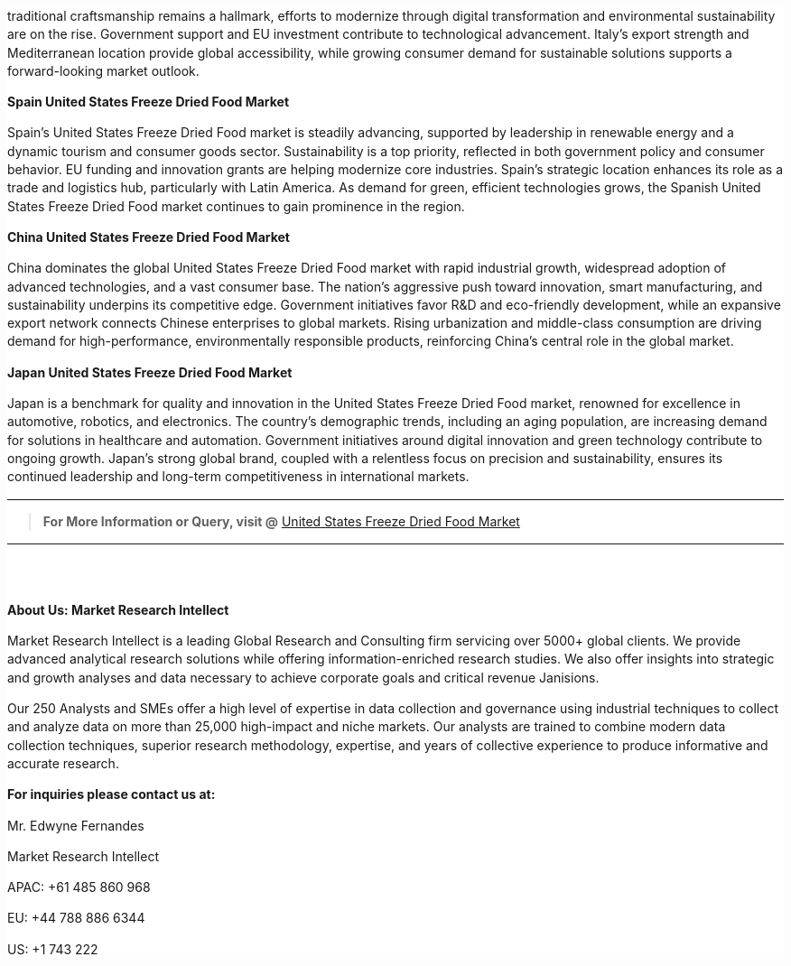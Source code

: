 traditional craftsmanship remains a hallmark, efforts to modernize through digital transformation and environmental sustainability are on the rise. Government support and EU investment contribute to technological advancement. Italy&rsquo;s export strength and Mediterranean location provide global accessibility, while growing consumer demand for sustainable solutions supports a forward-looking market outlook.</p><p class="" data-start="4424" data-end="4975"><strong data-start="4424" data-end="4445">Spain United States Freeze Dried Food Market</strong></p><p class="" data-start="4424" data-end="4975">Spain&rsquo;s United States Freeze Dried Food market is steadily advancing, supported by leadership in renewable energy and a dynamic tourism and consumer goods sector. Sustainability is a top priority, reflected in both government policy and consumer behavior. EU funding and innovation grants are helping modernize core industries. Spain&rsquo;s strategic location enhances its role as a trade and logistics hub, particularly with Latin America. As demand for green, efficient technologies grows, the Spanish United States Freeze Dried Food market continues to gain prominence in the region.</p><p class="" data-start="4977" data-end="5589"><strong data-start="4977" data-end="4998">China United States Freeze Dried Food Market</strong></p><p class="" data-start="4977" data-end="5589">China dominates the global United States Freeze Dried Food market with rapid industrial growth, widespread adoption of advanced technologies, and a vast consumer base. The nation&rsquo;s aggressive push toward innovation, smart manufacturing, and sustainability underpins its competitive edge. Government initiatives favor R&amp;D and eco-friendly development, while an expansive export network connects Chinese enterprises to global markets. Rising urbanization and middle-class consumption are driving demand for high-performance, environmentally responsible products, reinforcing China&rsquo;s central role in the global market.</p><p class="" data-start="5591" data-end="6162"><strong data-start="5591" data-end="5612">Japan United States Freeze Dried Food Market</strong></p><p class="" data-start="5591" data-end="6162">Japan is a benchmark for quality and innovation in the United States Freeze Dried Food market, renowned for excellence in automotive, robotics, and electronics. The country&rsquo;s demographic trends, including an aging population, are increasing demand for solutions in healthcare and automation. Government initiatives around digital innovation and green technology contribute to ongoing growth. Japan&rsquo;s strong global brand, coupled with a relentless focus on precision and sustainability, ensures its continued leadership and long-term competitiveness in international markets.</p><hr /><blockquote><p><span class="font-[700]"><strong>For More Information or Query, visit&nbsp;@</strong>&nbsp;</span><span class="font-[700]"><a href="https://www.marketresearchintellect.com/product/global-freeze-dried-food-market-size-and-forecast/?utm_source=Linkedin&utm_medium=019" target="_blank" data-tracking-control-name="article-ssr-frontend-pulse_little-text-block" data-tracking-will-navigate="" data-test-link="">United States Freeze Dried Food Market</a></span></p></blockquote><hr /><h3>&nbsp;</h3><p><strong><span class="font-[700]">About Us: Market Research Intellect</span></strong></p><p><span class="">Market Research Intellect is a leading Global Research and Consulting firm servicing over 5000+ global clients. We provide advanced analytical research solutions while offering information-enriched research studies.&nbsp;</span>We also offer insights into strategic and growth analyses and data necessary to achieve corporate goals and critical revenue Janisions.</p><p><span class="">Our 250 Analysts and SMEs offer a high level of expertise in data collection and governance using industrial techniques to collect and analyze data on more than 25,000 high-impact and niche markets. Our analysts are trained to combine modern data collection techniques, superior research methodology, expertise, and years of collective experience to produce informative and accurate research.</span></p><p><strong>For inquiries please contact us at:</strong></p><p>Mr. Edwyne Fernandes</p><p>Market Research Intellect</p><p>APAC: +61 485 860 968</p><p>EU: +44 788 886 6344</p><p>US: +1 743 222